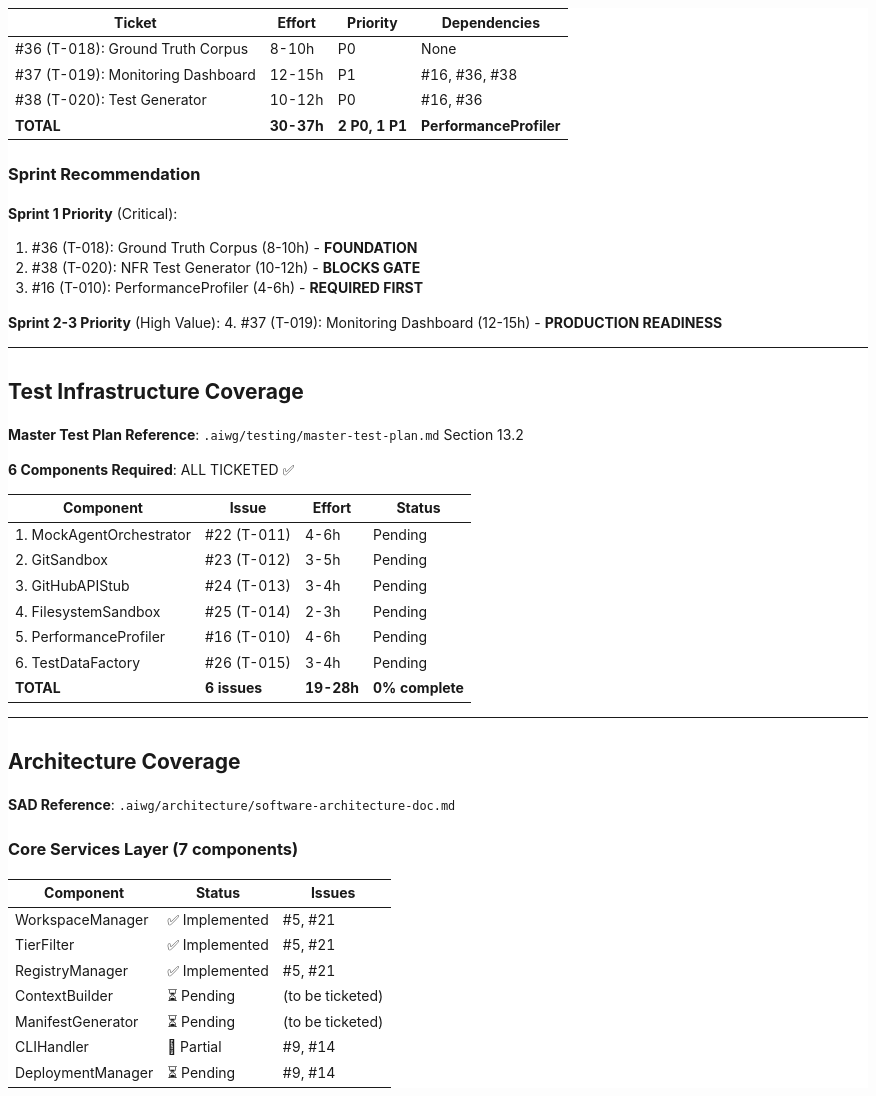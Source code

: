 | Ticket | Effort | Priority | Dependencies |
|--------|--------|----------|--------------|
| #36 (T-018): Ground Truth Corpus | 8-10h | P0 | None |
| #37 (T-019): Monitoring Dashboard | 12-15h | P1 | #16, #36, #38 |
| #38 (T-020): Test Generator | 10-12h | P0 | #16, #36 |
| **TOTAL** | **30-37h** | **2 P0, 1 P1** | **PerformanceProfiler** |

### Sprint Recommendation

**Sprint 1 Priority** (Critical):
1. #36 (T-018): Ground Truth Corpus (8-10h) - **FOUNDATION**
2. #38 (T-020): NFR Test Generator (10-12h) - **BLOCKS GATE**
3. #16 (T-010): PerformanceProfiler (4-6h) - **REQUIRED FIRST**

**Sprint 2-3 Priority** (High Value):
4. #37 (T-019): Monitoring Dashboard (12-15h) - **PRODUCTION READINESS**

---

## Test Infrastructure Coverage

**Master Test Plan Reference**: `.aiwg/testing/master-test-plan.md` Section 13.2

**6 Components Required**: ALL TICKETED ✅

| Component | Issue | Effort | Status |
|-----------|-------|--------|--------|
| 1. MockAgentOrchestrator | #22 (T-011) | 4-6h | Pending |
| 2. GitSandbox | #23 (T-012) | 3-5h | Pending |
| 3. GitHubAPIStub | #24 (T-013) | 3-4h | Pending |
| 4. FilesystemSandbox | #25 (T-014) | 2-3h | Pending |
| 5. PerformanceProfiler | #16 (T-010) | 4-6h | Pending |
| 6. TestDataFactory | #26 (T-015) | 3-4h | Pending |
| **TOTAL** | **6 issues** | **19-28h** | **0% complete** |

---

## Architecture Coverage

**SAD Reference**: `.aiwg/architecture/software-architecture-doc.md`

### Core Services Layer (7 components)

| Component | Status | Issues |
|-----------|--------|--------|
| WorkspaceManager | ✅ Implemented | #5, #21 |
| TierFilter | ✅ Implemented | #5, #21 |
| RegistryManager | ✅ Implemented | #5, #21 |
| ContextBuilder | ⏳ Pending | (to be ticketed) |
| ManifestGenerator | ⏳ Pending | (to be ticketed) |
| CLIHandler | 🔨 Partial | #9, #14 |
| DeploymentManager | ⏳ Pending | #9, #14 |
